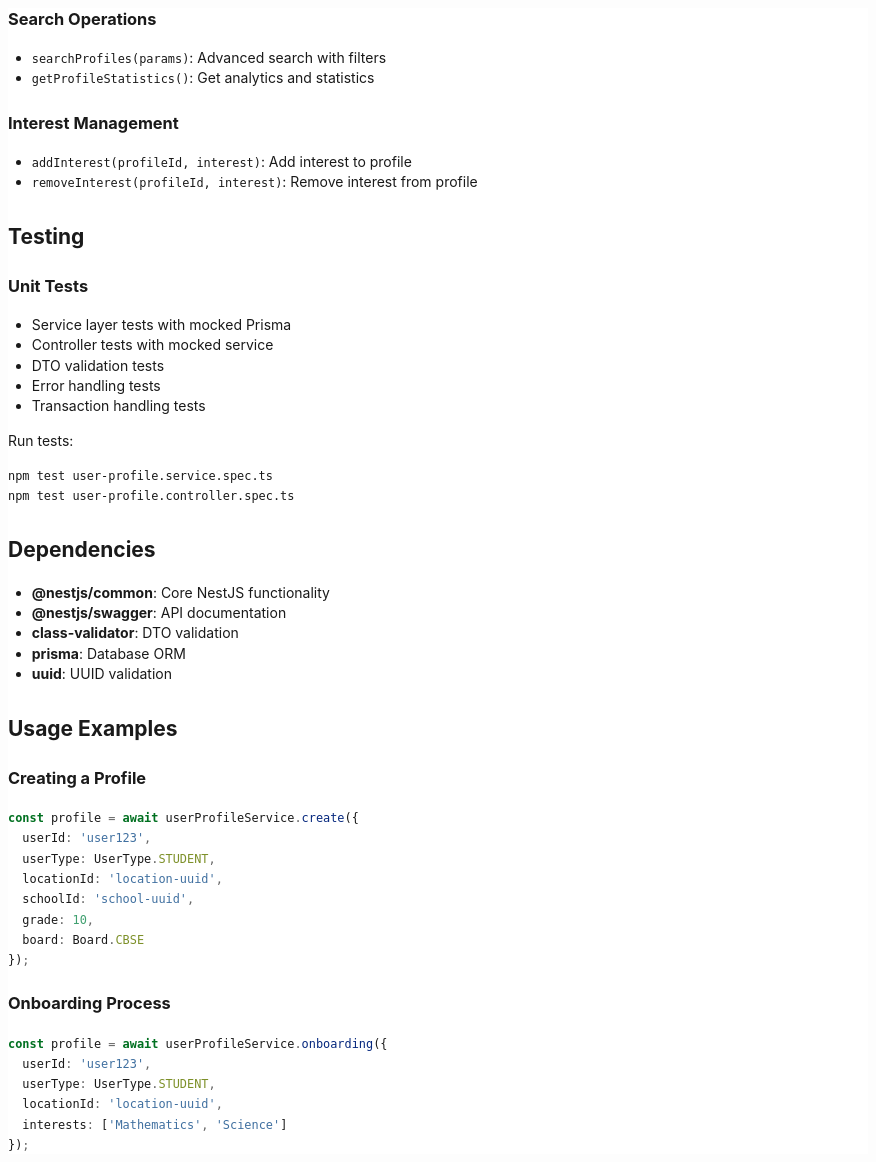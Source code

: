 ### Search Operations
- `searchProfiles(params)`: Advanced search with filters
- `getProfileStatistics()`: Get analytics and statistics

### Interest Management
- `addInterest(profileId, interest)`: Add interest to profile
- `removeInterest(profileId, interest)`: Remove interest from profile

## Testing

### Unit Tests
- Service layer tests with mocked Prisma
- Controller tests with mocked service
- DTO validation tests
- Error handling tests
- Transaction handling tests

Run tests:
```bash
npm test user-profile.service.spec.ts
npm test user-profile.controller.spec.ts
```

## Dependencies

- **@nestjs/common**: Core NestJS functionality
- **@nestjs/swagger**: API documentation
- **class-validator**: DTO validation
- **prisma**: Database ORM
- **uuid**: UUID validation

## Usage Examples

### Creating a Profile
```typescript
const profile = await userProfileService.create({
  userId: 'user123',
  userType: UserType.STUDENT,
  locationId: 'location-uuid',
  schoolId: 'school-uuid',
  grade: 10,
  board: Board.CBSE
});
```

### Onboarding Process
```typescript
const profile = await userProfileService.onboarding({
  userId: 'user123',
  userType: UserType.STUDENT,
  locationId: 'location-uuid',
  interests: ['Mathematics', 'Science']
});
```
